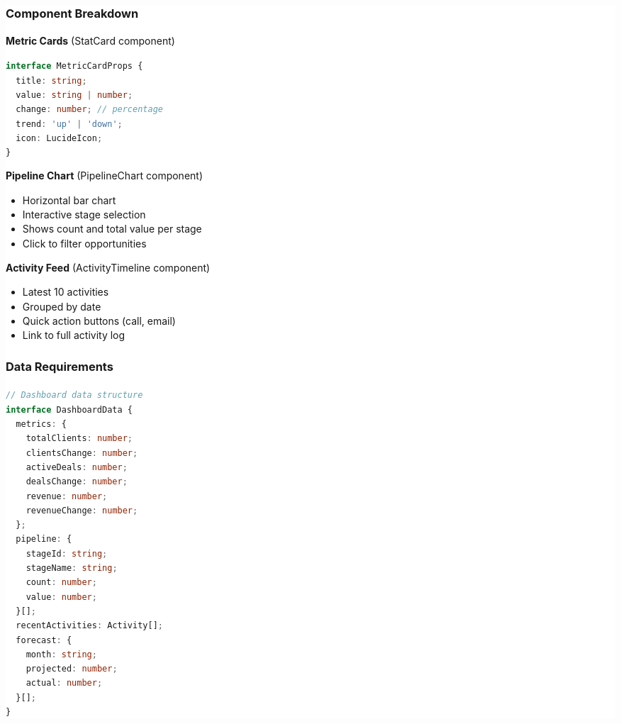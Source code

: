 ### Component Breakdown

**Metric Cards** (StatCard component)
```typescript
interface MetricCardProps {
  title: string;
  value: string | number;
  change: number; // percentage
  trend: 'up' | 'down';
  icon: LucideIcon;
}
```

**Pipeline Chart** (PipelineChart component)
- Horizontal bar chart
- Interactive stage selection
- Shows count and total value per stage
- Click to filter opportunities

**Activity Feed** (ActivityTimeline component)
- Latest 10 activities
- Grouped by date
- Quick action buttons (call, email)
- Link to full activity log

### Data Requirements

```typescript
// Dashboard data structure
interface DashboardData {
  metrics: {
    totalClients: number;
    clientsChange: number;
    activeDeals: number;
    dealsChange: number;
    revenue: number;
    revenueChange: number;
  };
  pipeline: {
    stageId: string;
    stageName: string;
    count: number;
    value: number;
  }[];
  recentActivities: Activity[];
  forecast: {
    month: string;
    projected: number;
    actual: number;
  }[];
}
```

